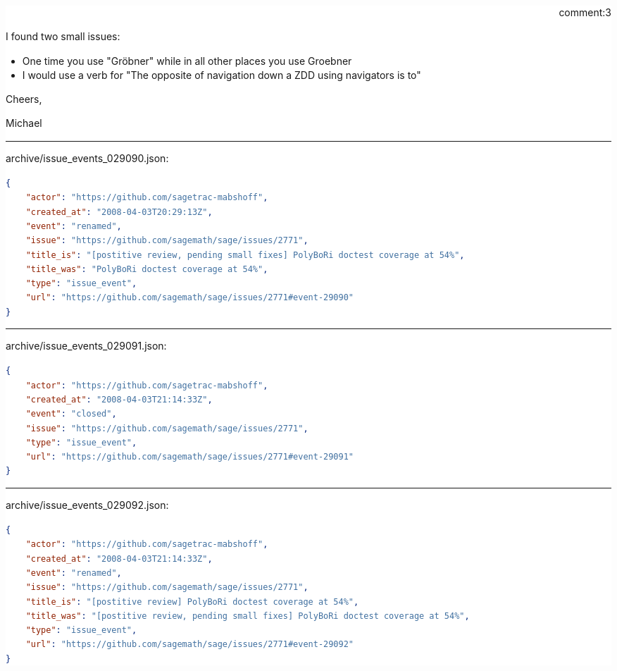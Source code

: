 <div id="comment:3" align="right">comment:3</div>

I found two small issues:

* One time you use "Gröbner" while in all other places you use Groebner
* I would use a verb for "The opposite of navigation down a ZDD using navigators is to" 

Cheers,

Michael



---

archive/issue_events_029090.json:
```json
{
    "actor": "https://github.com/sagetrac-mabshoff",
    "created_at": "2008-04-03T20:29:13Z",
    "event": "renamed",
    "issue": "https://github.com/sagemath/sage/issues/2771",
    "title_is": "[postitive review, pending small fixes] PolyBoRi doctest coverage at 54%",
    "title_was": "PolyBoRi doctest coverage at 54%",
    "type": "issue_event",
    "url": "https://github.com/sagemath/sage/issues/2771#event-29090"
}
```



---

archive/issue_events_029091.json:
```json
{
    "actor": "https://github.com/sagetrac-mabshoff",
    "created_at": "2008-04-03T21:14:33Z",
    "event": "closed",
    "issue": "https://github.com/sagemath/sage/issues/2771",
    "type": "issue_event",
    "url": "https://github.com/sagemath/sage/issues/2771#event-29091"
}
```



---

archive/issue_events_029092.json:
```json
{
    "actor": "https://github.com/sagetrac-mabshoff",
    "created_at": "2008-04-03T21:14:33Z",
    "event": "renamed",
    "issue": "https://github.com/sagemath/sage/issues/2771",
    "title_is": "[postitive review] PolyBoRi doctest coverage at 54%",
    "title_was": "[postitive review, pending small fixes] PolyBoRi doctest coverage at 54%",
    "type": "issue_event",
    "url": "https://github.com/sagemath/sage/issues/2771#event-29092"
}
```
